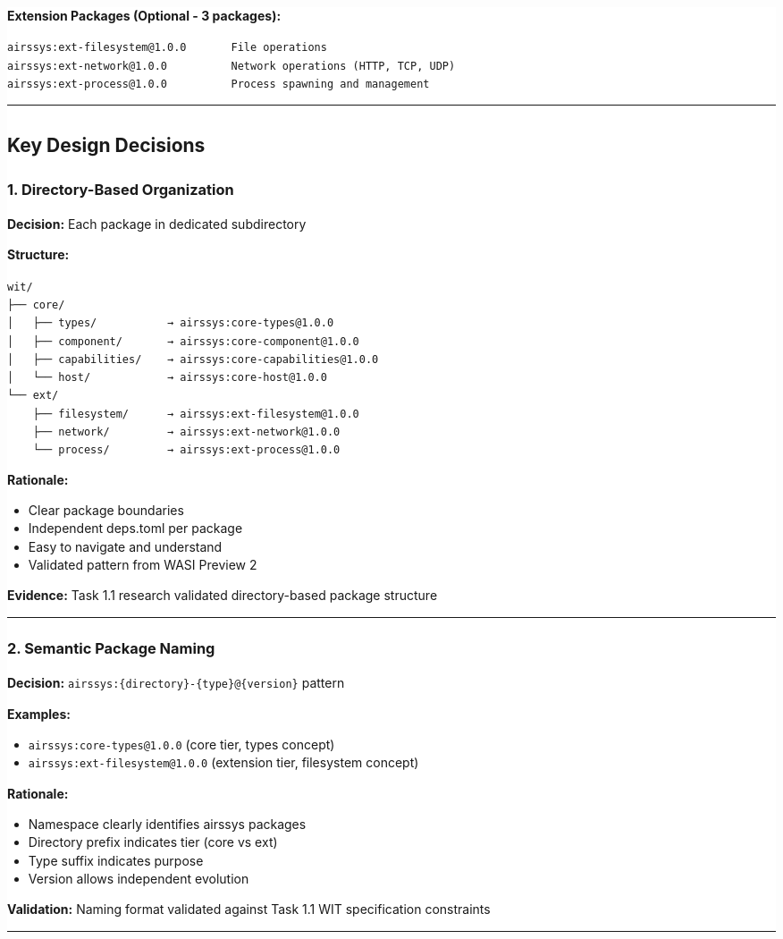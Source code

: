 **Extension Packages (Optional - 3 packages):**
```
airssys:ext-filesystem@1.0.0       File operations
airssys:ext-network@1.0.0          Network operations (HTTP, TCP, UDP)
airssys:ext-process@1.0.0          Process spawning and management
```

---

## Key Design Decisions

### 1. Directory-Based Organization

**Decision:** Each package in dedicated subdirectory

**Structure:**
```
wit/
├── core/
│   ├── types/           → airssys:core-types@1.0.0
│   ├── component/       → airssys:core-component@1.0.0
│   ├── capabilities/    → airssys:core-capabilities@1.0.0
│   └── host/            → airssys:core-host@1.0.0
└── ext/
    ├── filesystem/      → airssys:ext-filesystem@1.0.0
    ├── network/         → airssys:ext-network@1.0.0
    └── process/         → airssys:ext-process@1.0.0
```

**Rationale:**
- Clear package boundaries
- Independent deps.toml per package
- Easy to navigate and understand
- Validated pattern from WASI Preview 2

**Evidence:** Task 1.1 research validated directory-based package structure

---

### 2. Semantic Package Naming

**Decision:** `airssys:{directory}-{type}@{version}` pattern

**Examples:**
- `airssys:core-types@1.0.0` (core tier, types concept)
- `airssys:ext-filesystem@1.0.0` (extension tier, filesystem concept)

**Rationale:**
- Namespace clearly identifies airssys packages
- Directory prefix indicates tier (core vs ext)
- Type suffix indicates purpose
- Version allows independent evolution

**Validation:** Naming format validated against Task 1.1 WIT specification constraints

---